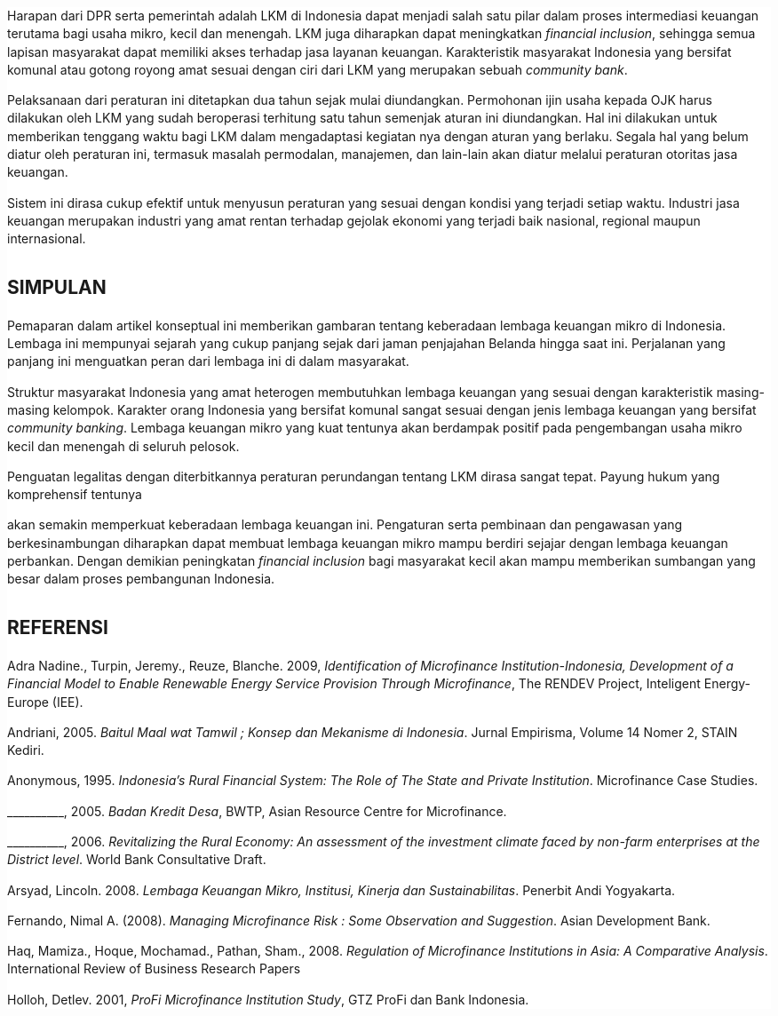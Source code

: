 <p><span class="font2">Harapan dari DPR serta pemerintah adalah LKM di Indonesia dapat menjadi salah satu pilar dalam proses intermediasi keuangan terutama bagi usaha mikro, kecil dan menengah. LKM juga diharapkan dapat meningkatkan </span><span class="font2" style="font-style:italic;">financial inclusion</span><span class="font2">, sehingga semua lapisan masyarakat dapat memiliki akses terhadap jasa layanan keuangan. Karakteristik masyarakat Indonesia yang bersifat komunal atau gotong royong amat sesuai dengan ciri dari LKM yang merupakan sebuah </span><span class="font2" style="font-style:italic;">community bank</span><span class="font2">.</span></p>
<p><span class="font2">Pelaksanaan dari peraturan ini ditetapkan dua tahun sejak mulai diundangkan. Permohonan ijin usaha kepada OJK harus dilakukan oleh LKM yang sudah beroperasi terhitung satu tahun semenjak aturan ini diundangkan. Hal ini dilakukan untuk memberikan tenggang waktu bagi LKM dalam mengadaptasi kegiatan nya dengan aturan yang berlaku. Segala hal yang belum diatur oleh peraturan ini, termasuk masalah permodalan, manajemen, dan lain-lain akan diatur melalui peraturan otoritas jasa keuangan.</span></p>
<p><span class="font2">Sistem ini dirasa cukup efektif untuk menyusun peraturan yang sesuai dengan kondisi yang terjadi setiap waktu. Industri jasa keuangan merupakan industri yang amat rentan terhadap gejolak ekonomi yang terjadi baik nasional, regional maupun internasional.</span></p>
<h2><a name="bookmark24"></a><span class="font2" style="font-weight:bold;"><a name="bookmark25"></a>SIMPULAN</span></h2>
<p><span class="font2">Pemaparan dalam artikel konseptual ini memberikan gambaran tentang keberadaan lembaga keuangan mikro di Indonesia. Lembaga ini mempunyai sejarah yang cukup panjang sejak dari jaman penjajahan Belanda hingga saat ini. Perjalanan yang panjang ini menguatkan peran dari lembaga ini di dalam masyarakat.</span></p>
<p><span class="font2">Struktur masyarakat Indonesia yang amat heterogen membutuhkan lembaga keuangan yang sesuai dengan karakteristik masing-masing kelompok. Karakter orang Indonesia yang bersifat komunal sangat sesuai dengan jenis lembaga keuangan yang bersifat </span><span class="font2" style="font-style:italic;">community banking</span><span class="font2">. Lembaga keuangan mikro yang kuat tentunya akan berdampak positif pada pengembangan usaha mikro kecil dan menengah di seluruh pelosok.</span></p>
<p><span class="font2">Penguatan legalitas dengan diterbitkannya peraturan perundangan tentang LKM dirasa sangat tepat. Payung hukum yang komprehensif tentunya</span></p>
<p><span class="font2">akan semakin memperkuat keberadaan lembaga keuangan ini. Pengaturan serta pembinaan dan pengawasan yang berkesinambungan diharapkan dapat membuat lembaga keuangan mikro mampu berdiri sejajar dengan lembaga keuangan perbankan. Dengan demikian peningkatan </span><span class="font2" style="font-style:italic;">financial inclusion </span><span class="font2">bagi masyarakat kecil akan mampu memberikan sumbangan yang besar dalam proses pembangunan Indonesia.</span></p>
<h2><a name="bookmark26"></a><span class="font2" style="font-weight:bold;"><a name="bookmark27"></a>REFERENSI</span></h2>
<p><span class="font2">Adra Nadine., Turpin, Jeremy., Reuze, Blanche. 2009, </span><span class="font2" style="font-style:italic;">Identification of Microfinance Institution-Indonesia, Development of a Financial Model to Enable Renewable Energy Service Provision Through Microfinance</span><span class="font2">, The RENDEV Project, Inteligent Energy-Europe (IEE).</span></p>
<p><span class="font2">Andriani, 2005. </span><span class="font2" style="font-style:italic;">Baitul Maal wat Tamwil ; Konsep dan Mekanisme di Indonesia</span><span class="font2">. Jurnal Empirisma, Volume 14 Nomer 2, STAIN Kediri.</span></p>
<p><span class="font2">Anonymous, 1995. </span><span class="font2" style="font-style:italic;">Indonesia’s Rural Financial System: The Role of The State and Private Institution</span><span class="font2">. Microfinance Case Studies.</span></p>
<p><span class="font2">__________, 2005. </span><span class="font2" style="font-style:italic;">Badan Kredit Desa</span><span class="font2">, BWTP, Asian Resource Centre for Microfinance.</span></p>
<p><span class="font2">__________, 2006. </span><span class="font2" style="font-style:italic;">Revitalizing the Rural Economy: An assessment of the investment climate faced by non-farm enterprises at the District level</span><span class="font2">. World Bank Consultative Draft.</span></p>
<p><span class="font2">Arsyad, Lincoln. 2008. </span><span class="font2" style="font-style:italic;">Lembaga Keuangan Mikro, Institusi, Kinerja dan Sustainabilitas</span><span class="font2">. Penerbit Andi Yogyakarta.</span></p>
<p><span class="font2">Fernando, Nimal A. (2008). </span><span class="font2" style="font-style:italic;">Managing Microfinance Risk : Some Observation and Suggestion</span><span class="font2">. Asian Development Bank.</span></p>
<p><span class="font2">Haq, Mamiza., Hoque, Mochamad., Pathan, Sham., 2008. </span><span class="font2" style="font-style:italic;">Regulation of Microfinance Institutions in Asia: A Comparative Analysis</span><span class="font2">. International Review of Business Research Papers</span></p>
<p><span class="font2">Holloh, Detlev. 2001, </span><span class="font2" style="font-style:italic;">ProFi Microfinance Institution Study</span><span class="font2">, GTZ ProFi dan Bank Indonesia.</span></p>